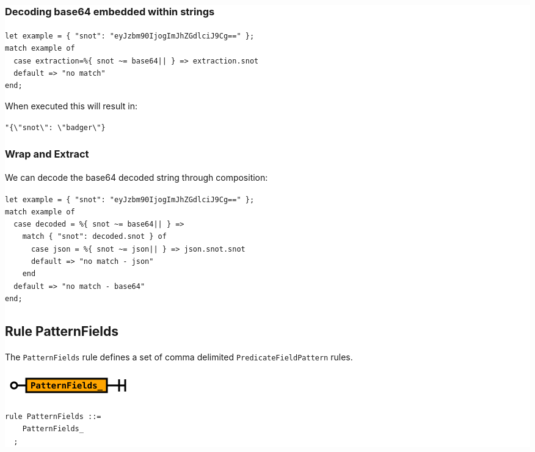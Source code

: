 ### Decoding base64 embedded within strings

```tremor
let example = { "snot": "eyJzbm90IjogImJhZGdlciJ9Cg==" };
match example of
  case extraction=%{ snot ~= base64|| } => extraction.snot
  default => "no match"
end;
```

When executed this will result in:

```tremor
"{\"snot\": \"badger\"}
```

### Wrap and Extract

We can decode the base64 decoded string through composition:

```tremor
let example = { "snot": "eyJzbm90IjogImJhZGdlciJ9Cg==" };
match example of
  case decoded = %{ snot ~= base64|| } =>
    match { "snot": decoded.snot } of
      case json = %{ snot ~= json|| } => json.snot.snot
      default => "no match - json"
    end
  default => "no match - base64"
end;

```




## Rule PatternFields

The `PatternFields` rule defines a set of comma delimited `PredicateFieldPattern` rules.



<img src="./svg/patternfields.svg" alt="PatternFields" width="207" height="42"/>

```ebnf
rule PatternFields ::=
    PatternFields_ 
  ;

```


